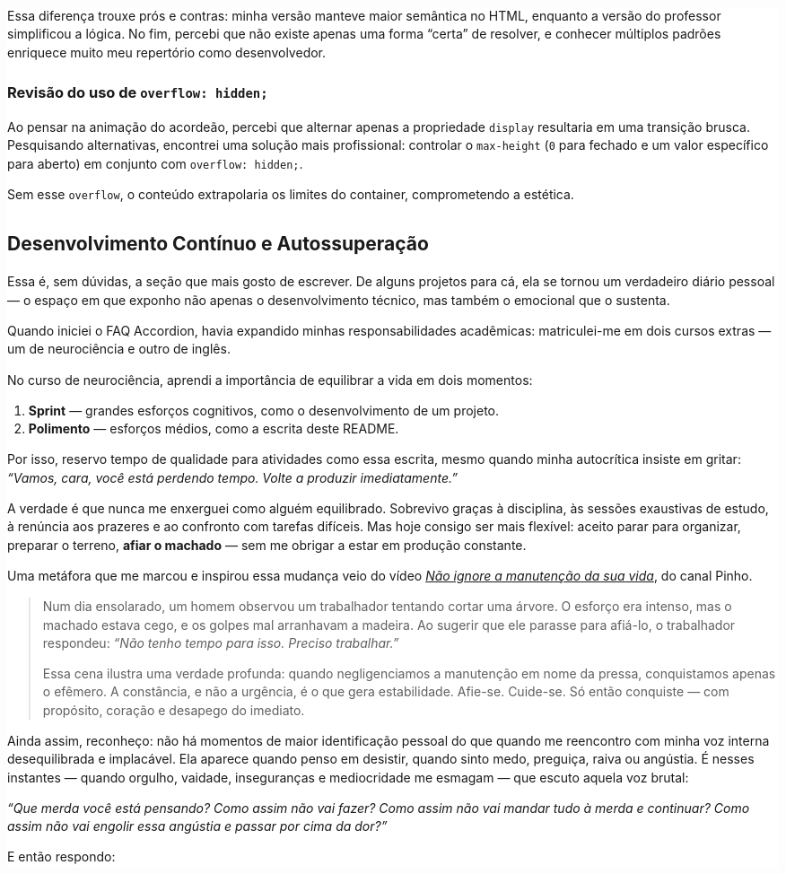 Essa diferença trouxe prós e contras: minha versão manteve maior semântica no HTML, enquanto a versão do professor simplificou a lógica. No fim, percebi que não existe apenas uma forma “certa” de resolver, e conhecer múltiplos padrões enriquece muito meu repertório como desenvolvedor.

### Revisão do uso de `overflow: hidden;`

Ao pensar na animação do acordeão, percebi que alternar apenas a propriedade `display` resultaria em uma transição brusca. Pesquisando alternativas, encontrei uma solução mais profissional: controlar o `max-height` (`0` para fechado e um valor específico para aberto) em conjunto com `overflow: hidden;`.

Sem esse `overflow`, o conteúdo extrapolaria os limites do container, comprometendo a estética.

## **Desenvolvimento Contínuo e Autossuperação**

Essa é, sem dúvidas, a seção que mais gosto de escrever. De alguns projetos para cá, ela se tornou um verdadeiro diário pessoal — o espaço em que exponho não apenas o desenvolvimento técnico, mas também o emocional que o sustenta.

Quando iniciei o FAQ Accordion, havia expandido minhas responsabilidades acadêmicas: matriculei-me em dois cursos extras — um de neurociência e outro de inglês.

No curso de neurociência, aprendi a importância de equilibrar a vida em dois momentos:

1. **Sprint** — grandes esforços cognitivos, como o desenvolvimento de um projeto.
2. **Polimento** — esforços médios, como a escrita deste README.

Por isso, reservo tempo de qualidade para atividades como essa escrita, mesmo quando minha autocrítica insiste em gritar: *“Vamos, cara, você está perdendo tempo. Volte a produzir imediatamente.”*

A verdade é que nunca me enxerguei como alguém equilibrado. Sobrevivo graças à disciplina, às sessões exaustivas de estudo, à renúncia aos prazeres e ao confronto com tarefas difíceis. Mas hoje consigo ser mais flexível: aceito parar para organizar, preparar o terreno, **afiar o machado** — sem me obrigar a estar em produção constante.

Uma metáfora que me marcou e inspirou essa mudança veio do vídeo [*Não ignore a manutenção da sua vida*](https://www.youtube.com/watch?v=_piJ_68V1B8), do canal Pinho.

> Num dia ensolarado, um homem observou um trabalhador tentando cortar uma árvore. O esforço era intenso, mas o machado estava cego, e os golpes mal arranhavam a madeira. Ao sugerir que ele parasse para afiá-lo, o trabalhador respondeu:
> *“Não tenho tempo para isso. Preciso trabalhar.”*
>
> Essa cena ilustra uma verdade profunda: quando negligenciamos a manutenção em nome da pressa, conquistamos apenas o efêmero. A constância, e não a urgência, é o que gera estabilidade. Afie-se. Cuide-se. Só então conquiste — com propósito, coração e desapego do imediato.

Ainda assim, reconheço: não há momentos de maior identificação pessoal do que quando me reencontro com minha voz interna desequilibrada e implacável. Ela aparece quando penso em desistir, quando sinto medo, preguiça, raiva ou angústia. É nesses instantes — quando orgulho, vaidade, inseguranças e mediocridade me esmagam — que escuto aquela voz brutal:

*“Que merda você está pensando? Como assim não vai fazer? Como assim não vai mandar tudo à merda e continuar? Como assim não vai engolir essa angústia e passar por cima da dor?”*

E então respondo:

